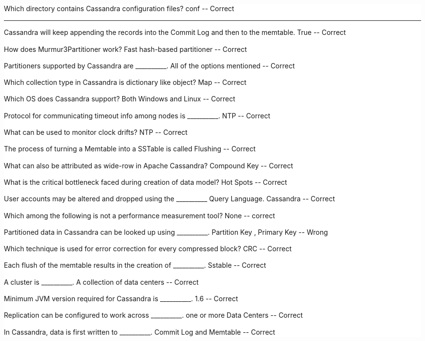 Which directory contains Cassandra configuration files?
conf  --  Correct

*********************************************************************************************************************

Cassandra will keep appending the records into the Commit Log and then to the memtable.
True  --  Correct

How does Murmur3Partitioner work?
Fast hash-based partitioner  --  Correct

Partitioners supported by Cassandra are __________.
All of the options mentioned  --  Correct

Which collection type in Cassandra is dictionary like object?
Map  --  Correct

Which OS does Cassandra support?
Both Windows and Linux  --  Correct

Protocol for communicating timeout info among nodes is __________.
NTP  --  Correct

What can be used to monitor clock drifts?
NTP  --  Correct

The process of turning a Memtable into a SSTable is called 
Flushing  --  Correct

What can also be attributed as wide-row in Apache Cassandra?
Compound Key  --  Correct

What is the critical bottleneck faced during creation of data model?
Hot Spots  --  Correct

User accounts may be altered and dropped using the __________ Query Language.
Cassandra  --  Correct

Which among the following is not a performance measurement tool?
None  --  correct

Partitioned data in Cassandra can be looked up using __________.
Partition Key , Primary Key --  Wrong

Which technique is used for error correction for every compressed block?
CRC  --  Correct

Each flush of the memtable results in the creation of __________.
Sstable  --  Correct

A cluster is __________.
A collection of data centers  --  Correct

Minimum JVM version required for Cassandra is __________.
1.6  --  Correct

Replication can be configured to work across __________.
one or more Data Centers  --  Correct

In Cassandra, data is first written to __________.
Commit Log and Memtable  --  Correct
